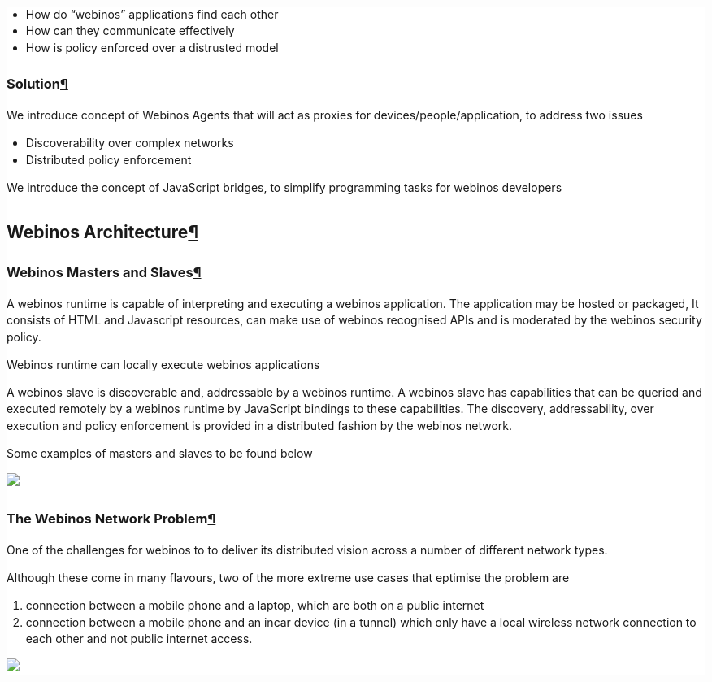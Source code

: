 -   How do “webinos” applications find each other
-   How can they communicate effectively
-   How is policy enforced over a distrusted model

### Solution[¶](#Solution)

We introduce concept of Webinos Agents that will act as proxies for
devices/people/application, to address two issues

-   Discoverability over complex networks
-   Distributed policy enforcement

We introduce the concept of JavaScript bridges, to simplify programming
tasks for webinos developers

Webinos Architecture[¶](#Webinos-Architecture)
----------------------------------------------

### Webinos Masters and Slaves[¶](#Webinos-Masters-and-Slaves)

A webinos runtime is capable of interpreting and executing a webinos
application. The application may be hosted or packaged, It consists of
HTML and Javascript resources, can make use of webinos recognised APIs
and is moderated by the webinos security policy.

Webinos runtime can locally execute webinos applications

A webinos slave is discoverable and, addressable by a webinos runtime. A
webinos slave has capabilities that can be queried and executed remotely
by a webinos runtime by JavaScript bindings to these capabilities. The
discovery, addressability, over execution and policy enforcement is
provided in a distributed fashion by the webinos network.

Some examples of masters and slaves to be found below

![](master-slave-examples.jpg)

### The Webinos Network Problem[¶](#The-Webinos-Network-Problem)

One of the challenges for webinos to to deliver its distributed vision
across a number of different network types.

Although these come in many flavours, two of the more extreme use cases
that eptimise the problem are

1.  connection between a mobile phone and a laptop, which are both on a
    public internet
2.  connection between a mobile phone and an incar device (in a tunnel)
    which only have a local wireless network connection to each other
    and not public internet access.

![](conenctions.jpg)
